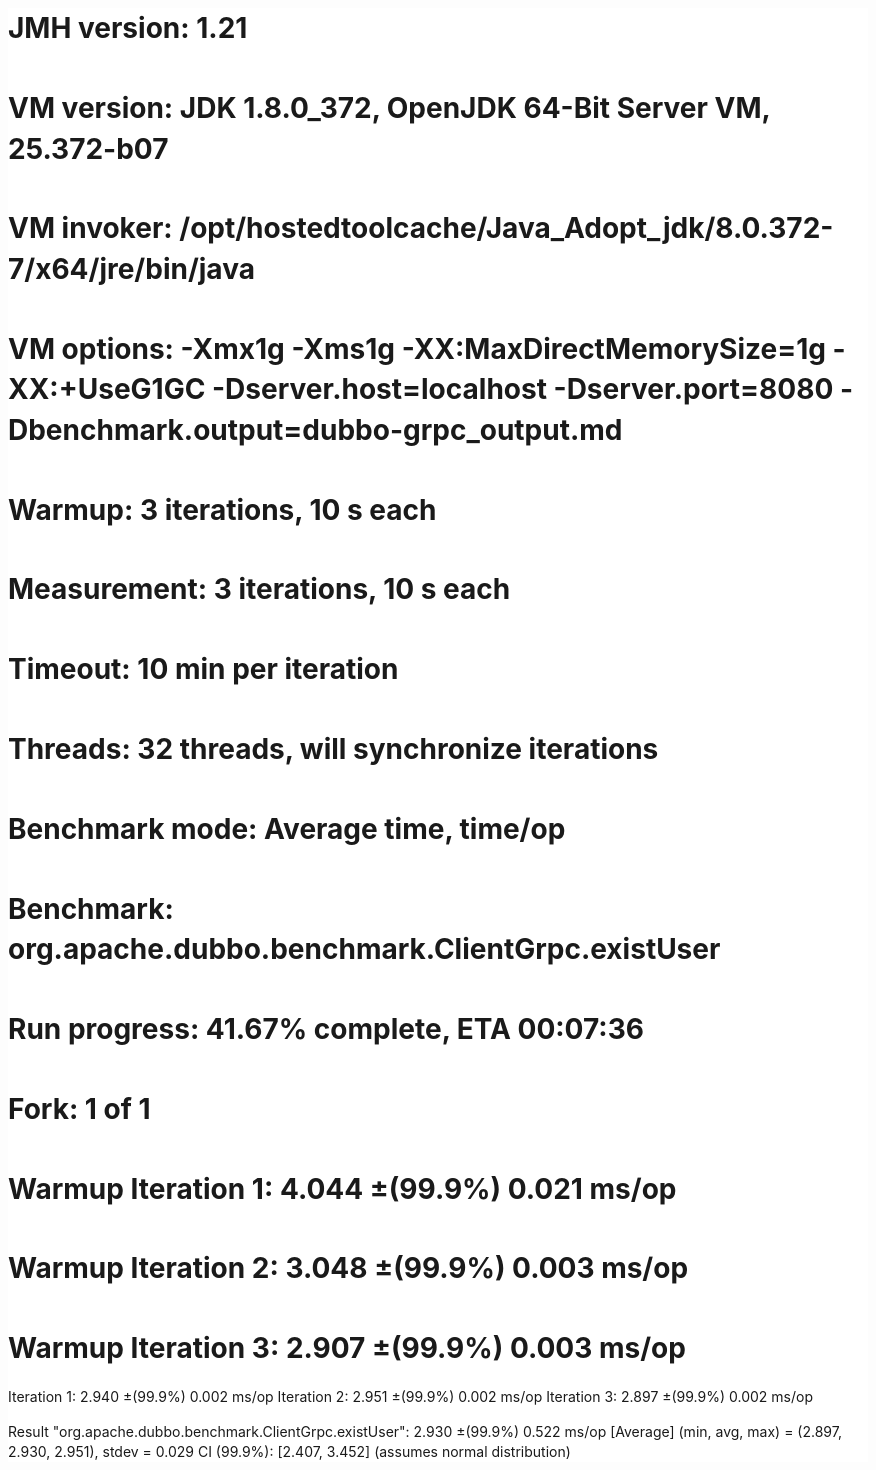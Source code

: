 
# JMH version: 1.21
# VM version: JDK 1.8.0_372, OpenJDK 64-Bit Server VM, 25.372-b07
# VM invoker: /opt/hostedtoolcache/Java_Adopt_jdk/8.0.372-7/x64/jre/bin/java
# VM options: -Xmx1g -Xms1g -XX:MaxDirectMemorySize=1g -XX:+UseG1GC -Dserver.host=localhost -Dserver.port=8080 -Dbenchmark.output=dubbo-grpc_output.md
# Warmup: 3 iterations, 10 s each
# Measurement: 3 iterations, 10 s each
# Timeout: 10 min per iteration
# Threads: 32 threads, will synchronize iterations
# Benchmark mode: Average time, time/op
# Benchmark: org.apache.dubbo.benchmark.ClientGrpc.existUser

# Run progress: 41.67% complete, ETA 00:07:36
# Fork: 1 of 1
# Warmup Iteration   1: 4.044 ±(99.9%) 0.021 ms/op
# Warmup Iteration   2: 3.048 ±(99.9%) 0.003 ms/op
# Warmup Iteration   3: 2.907 ±(99.9%) 0.003 ms/op
Iteration   1: 2.940 ±(99.9%) 0.002 ms/op
Iteration   2: 2.951 ±(99.9%) 0.002 ms/op
Iteration   3: 2.897 ±(99.9%) 0.002 ms/op


Result "org.apache.dubbo.benchmark.ClientGrpc.existUser":
  2.930 ±(99.9%) 0.522 ms/op [Average]
  (min, avg, max) = (2.897, 2.930, 2.951), stdev = 0.029
  CI (99.9%): [2.407, 3.452] (assumes normal distribution)
